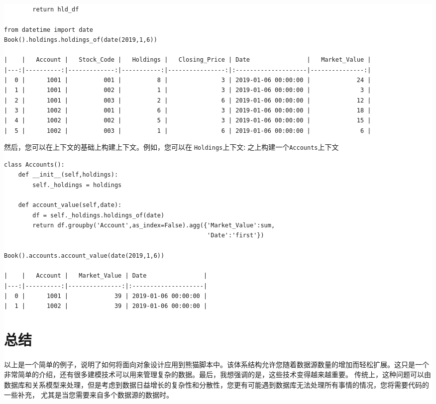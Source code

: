 ```
        return hld_df

from datetime import date
Book().holdings.holdings_of(date(2019,1,6))

|    |   Account |   Stock_Code |   Holdings |   Closing_Price | Date                |   Market_Value |
|---:|----------:|-------------:|-----------:|----------------:|:--------------------|---------------:|
|  0 |      1001 |          001 |          8 |               3 | 2019-01-06 00:00:00 |             24 |
|  1 |      1001 |          002 |          1 |               3 | 2019-01-06 00:00:00 |              3 |
|  2 |      1001 |          003 |          2 |               6 | 2019-01-06 00:00:00 |             12 |
|  3 |      1002 |          001 |          6 |               3 | 2019-01-06 00:00:00 |             18 |
|  4 |      1002 |          002 |          5 |               3 | 2019-01-06 00:00:00 |             15 |
|  5 |      1002 |          003 |          1 |               6 | 2019-01-06 00:00:00 |              6 | 
```

然后，您可以在上下文的基础上构建上下文。例如，您可以在
`Holdings`上下文:
之上构建一个`Accounts`上下文

```
class Accounts():
    def __init__(self,holdings):
        self._holdings = holdings

    def account_value(self,date):
        df = self._holdings.holdings_of(date)
        return df.groupby('Account',as_index=False).agg({'Market_Value':sum,
                                                         'Date':'first'})

Book().accounts.account_value(date(2019,1,6))

|    |   Account |   Market_Value | Date                |
|---:|----------:|---------------:|:--------------------|
|  0 |      1001 |             39 | 2019-01-06 00:00:00 |
|  1 |      1002 |             39 | 2019-01-06 00:00:00 | 
```

# [](#summary)总结

以上是一个简单的例子，说明了如何将面向对象设计应用到熊猫脚本中。该体系结构允许您随着数据源数量的增加而轻松扩展。这只是一个非常简单的介绍，还有很多建模技术可以用来管理复杂的数据。最后，我想强调的是，这些技术变得越来越重要。
传统上，这种问题可以由数据库和关系模型来处理，但是考虑到数据日益增长的复杂性和分散性，您更有可能遇到数据库无法处理所有事情的情况，您将需要代码的一些补充，
尤其是当您需要来自多个数据源的数据时。